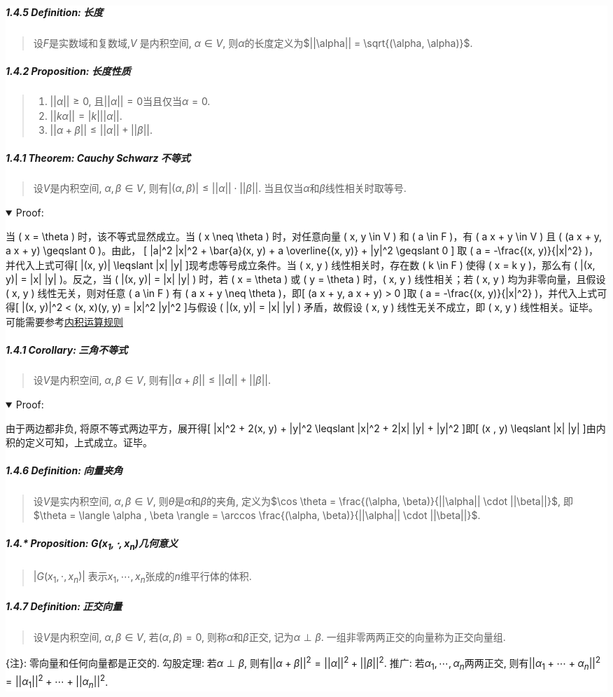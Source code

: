 ##### *1.4.5 Definition: 长度* 
> 设$F$是实数域和复数域,$V$ 是内积空间, $\alpha \in V$, 则$\alpha$的长度定义为$||\alpha|| = \sqrt{(\alpha, \alpha)}$.

##### *1.4.2 Proposition: 长度性质* 
> 1. $||\alpha|| \geq 0$, 且$||\alpha|| = 0$当且仅当$\alpha = 0$.
> 2. $||k\alpha|| = |k|||\alpha||$.
> 3. $||\alpha + \beta|| \leq ||\alpha|| + ||\beta||$.

##### *1.4.1 Theorem: Cauchy Schwarz 不等式* 
> 设$V$是内积空间, $\alpha, \beta \in V$, 则有$|(\alpha, \beta)| \leq ||\alpha|| \cdot ||\beta||$. 当且仅当$\alpha$和$\beta$线性相关时取等号.

<details open>
  <summary>Proof:</summary> 

当 \( x = \theta \) 时，该不等式显然成立。当 \( x \neq \theta \) 时，对任意向量 \( x, y \in V \) 和 \( a \in F \)，有 \( a x + y \in V \) 且 \( (a x + y, a x + y) \geqslant 0 \)。由此，
\[ |a|^2 \|x\|^2 + \bar{a}(x, y) + a \overline{(x, y)} + \|y\|^2 \geqslant 0 \] 取 \( a = -\frac{(x, y)}{\|x\|^2} \)，并代入上式可得\[ |(x, y)| \leqslant \|x\| \|y\| \]现考虑等号成立条件。当 \( x, y \) 线性相关时，存在数 \( k \in F \) 使得 \( x = k y \)，那么有 \( |(x, y)| = \|x\| \|y\| \)。反之，当 \( |(x, y)| = \|x\| \|y\| \) 时，若 \( x = \theta \) 或 \( y = \theta \) 时，\( x, y \) 线性相关；若 \( x, y \) 均为非零向量，且假设 \( x, y \) 线性无关，则对任意 \( a \in F \) 有 \( a x + y \neq \theta \)，即\[ (a x + y, a x + y) > 0 \]取 \( a = -\frac{(x, y)}{\|x\|^2} \)，并代入上式可得\[ |(x, y)|^2 < (x, x)(y, y) = \|x\|^2 \|y\|^2 \]与假设 \( |(x, y)| = \|x\| \|y\| \) 矛盾，故假设 \( x, y \) 线性无关不成立，即 \( x, y \) 线性相关。证毕。
可能需要参考[内积运算规则](#def141)
</details>


##### *1.4.1 Corollary: 三角不等式* 
> 设$V$是内积空间, $\alpha, \beta \in V$, 则有$||\alpha + \beta|| \leq ||\alpha|| + ||\beta||$.

<details open>
  <summary>Proof:</summary> 

由于两边都非负, 将原不等式两边平方，展开得\[ \|x\|^2 + 2(x, y) + \|y\|^2 \leqslant \|x\|^2 + 2\|x\| \|y\| + \|y\|^2 \]即\[ (x , y) \leqslant \|x\| \|y\| \]由内积的定义可知，上式成立。证毕。 
</details>

##### *1.4.6 Definition: 向量夹角* 
> 设$V$是实内积空间, $\alpha, \beta \in V$, 则$\theta$是$\alpha$和$\beta$的夹角, 定义为$\cos \theta = \frac{(\alpha, \beta)}{||\alpha|| \cdot ||\beta||}$, 即 $\theta = \langle \alpha , \beta \rangle = \arccos \frac{(\alpha, \beta)}{||\alpha|| \cdot ||\beta||}$.

##### *1.4.\* Proposition: $G(x_1, \cdot , x_n)$几何意义*
> $\left| G(x_1, \cdot , x_n)  \right|$ 表示$x_1, \cdots , x_n$张成的$n$维平行体的体积.

##### *1.4.7 Definition: 正交向量* 
> 设$V$是内积空间, $\alpha, \beta \in V$, 若$(\alpha, \beta) = 0$, 则称$\alpha$和$\beta$正交, 记为$\alpha \perp \beta$. 一组非零两两正交的向量称为正交向量组.

{注}: 零向量和任何向量都是正交的.
勾股定理: 若$\alpha \perp \beta$, 则有$||\alpha + \beta||^2 = ||\alpha||^2 + ||\beta||^2$.
推广: 若$\alpha _1, \cdots , \alpha _n$两两正交, 则有$||\alpha _1 + \cdots + \alpha _n||^2 = ||\alpha _1||^2 + \cdots + ||\alpha _n||^2$.
